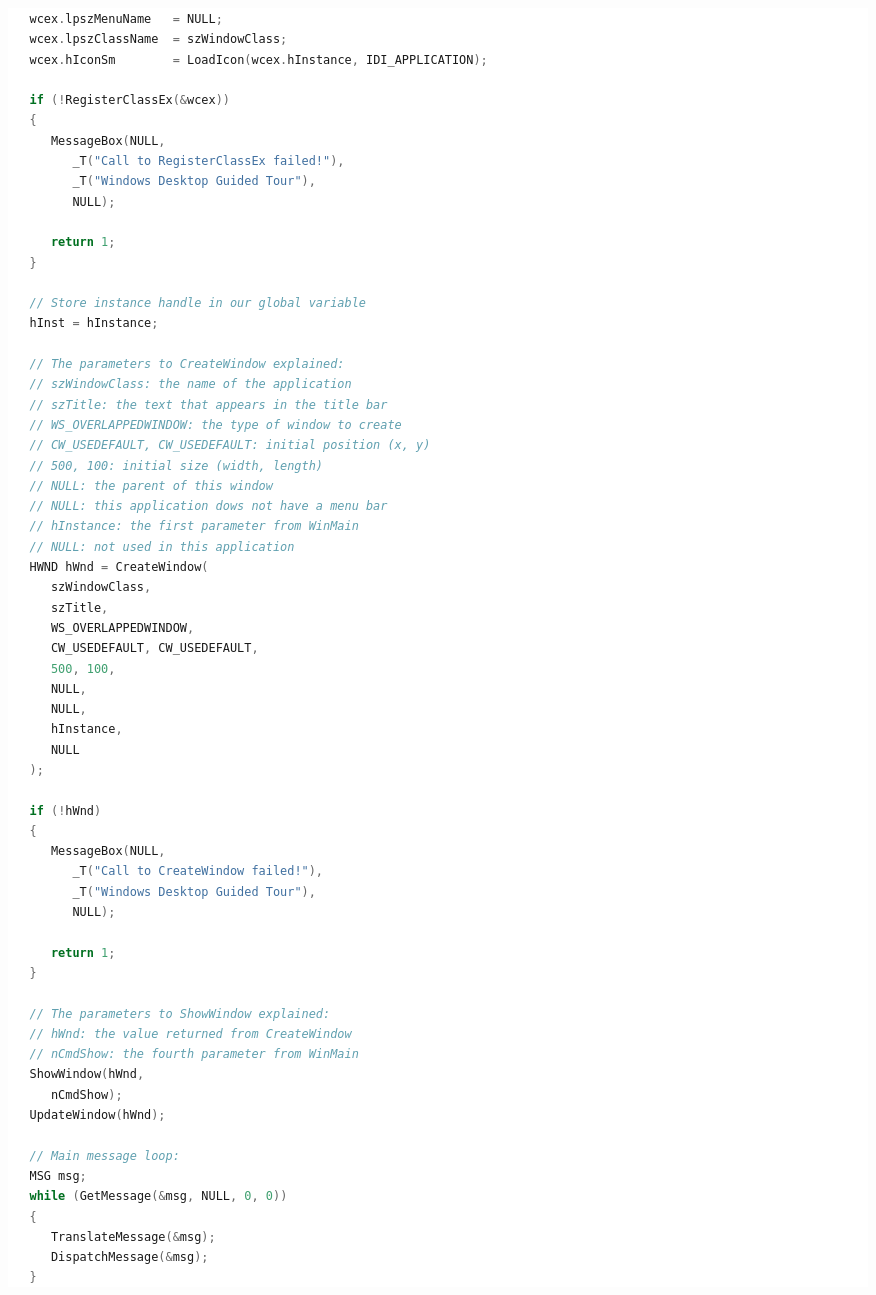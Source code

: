    ```cpp
      wcex.lpszMenuName   = NULL;
      wcex.lpszClassName  = szWindowClass;
      wcex.hIconSm        = LoadIcon(wcex.hInstance, IDI_APPLICATION);

      if (!RegisterClassEx(&wcex))
      {
         MessageBox(NULL,
            _T("Call to RegisterClassEx failed!"),
            _T("Windows Desktop Guided Tour"),
            NULL);

         return 1;
      }

      // Store instance handle in our global variable
      hInst = hInstance;

      // The parameters to CreateWindow explained:
      // szWindowClass: the name of the application
      // szTitle: the text that appears in the title bar
      // WS_OVERLAPPEDWINDOW: the type of window to create
      // CW_USEDEFAULT, CW_USEDEFAULT: initial position (x, y)
      // 500, 100: initial size (width, length)
      // NULL: the parent of this window
      // NULL: this application dows not have a menu bar
      // hInstance: the first parameter from WinMain
      // NULL: not used in this application
      HWND hWnd = CreateWindow(
         szWindowClass,
         szTitle,
         WS_OVERLAPPEDWINDOW,
         CW_USEDEFAULT, CW_USEDEFAULT,
         500, 100,
         NULL,
         NULL,
         hInstance,
         NULL
      );

      if (!hWnd)
      {
         MessageBox(NULL,
            _T("Call to CreateWindow failed!"),
            _T("Windows Desktop Guided Tour"),
            NULL);

         return 1;
      }

      // The parameters to ShowWindow explained:
      // hWnd: the value returned from CreateWindow
      // nCmdShow: the fourth parameter from WinMain
      ShowWindow(hWnd,
         nCmdShow);
      UpdateWindow(hWnd);

      // Main message loop:
      MSG msg;
      while (GetMessage(&msg, NULL, 0, 0))
      {
         TranslateMessage(&msg);
         DispatchMessage(&msg);
      }
   ```